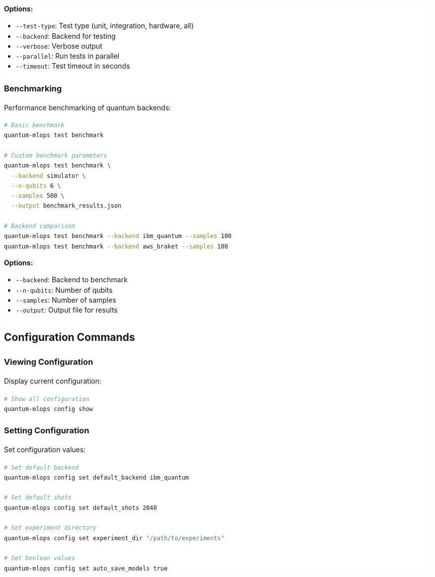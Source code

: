 ```bash
```

**Options:**
- `--test-type`: Test type (unit, integration, hardware, all)
- `--backend`: Backend for testing
- `--verbose`: Verbose output
- `--parallel`: Run tests in parallel
- `--timeout`: Test timeout in seconds

### Benchmarking

Performance benchmarking of quantum backends:

```bash
# Basic benchmark
quantum-mlops test benchmark

# Custom benchmark parameters
quantum-mlops test benchmark \
  --backend simulator \
  --n-qubits 6 \
  --samples 500 \
  --output benchmark_results.json

# Backend comparison
quantum-mlops test benchmark --backend ibm_quantum --samples 100
quantum-mlops test benchmark --backend aws_braket --samples 100
```

**Options:**
- `--backend`: Backend to benchmark
- `--n-qubits`: Number of qubits
- `--samples`: Number of samples
- `--output`: Output file for results

## Configuration Commands

### Viewing Configuration

Display current configuration:

```bash
# Show all configuration
quantum-mlops config show
```

### Setting Configuration

Set configuration values:

```bash
# Set default backend
quantum-mlops config set default_backend ibm_quantum

# Set default shots
quantum-mlops config set default_shots 2048

# Set experiment directory
quantum-mlops config set experiment_dir "/path/to/experiments"

# Set boolean values
quantum-mlops config set auto_save_models true
```
